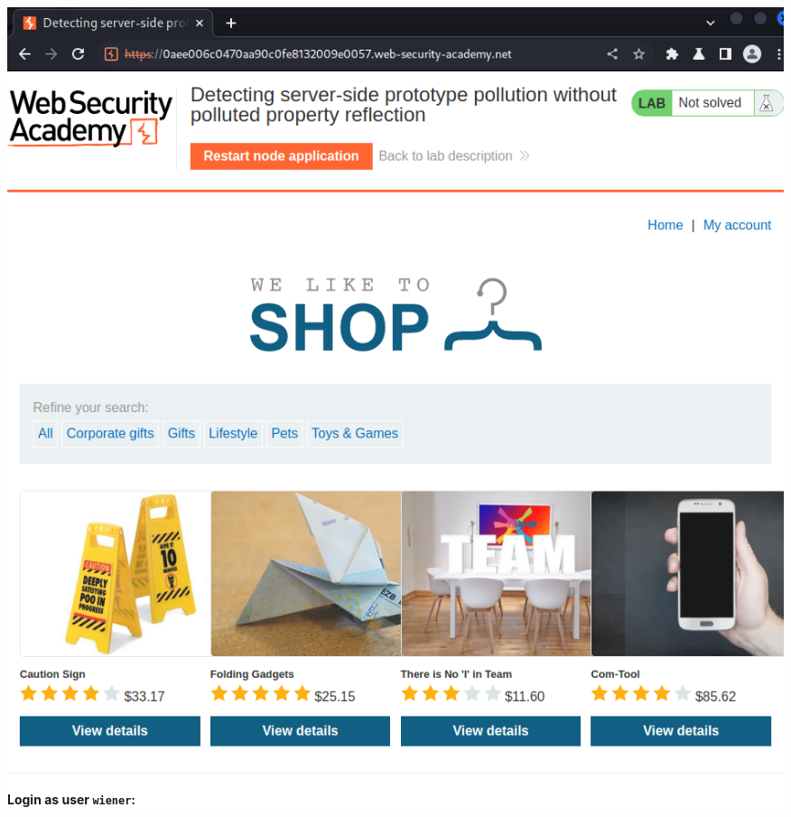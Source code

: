 ![](https://github.com/siunam321/CTF-Writeups/blob/main/Portswigger-Labs/Prototype-Pollution/Prototype-7/images/Pasted%20image%2020230222163319.png)

**Login as user `wiener`:**
